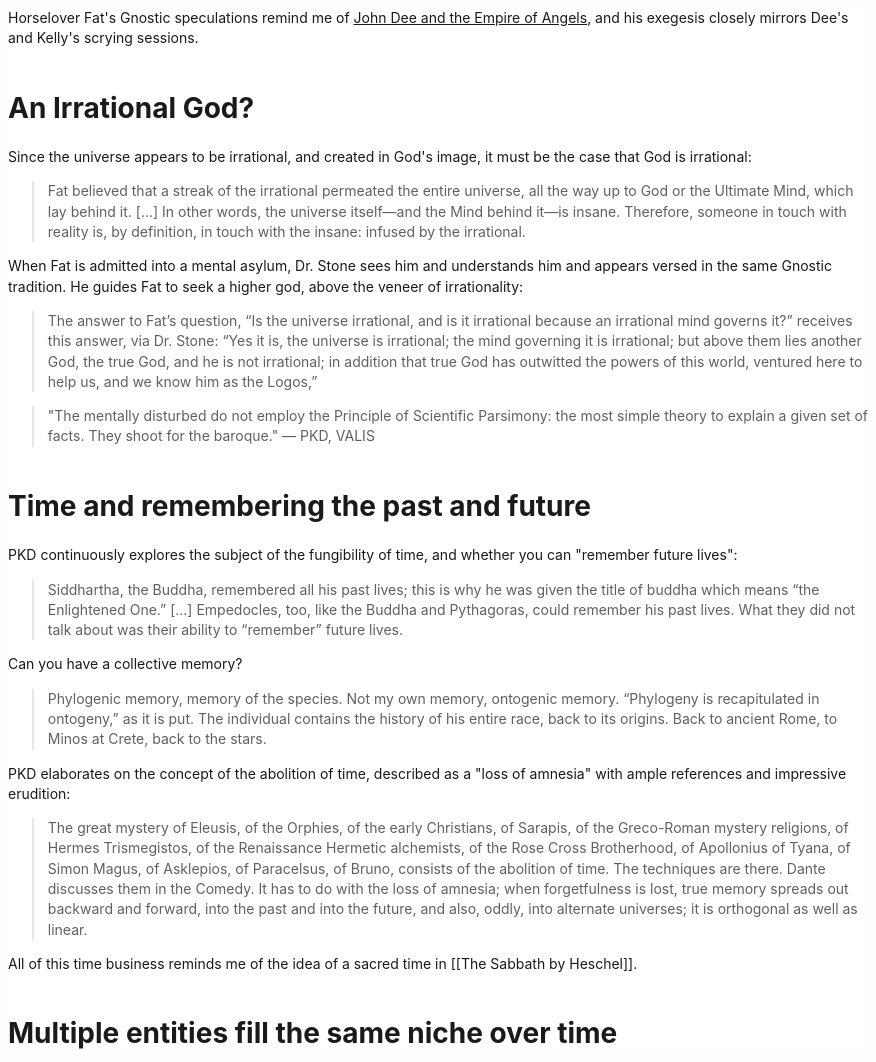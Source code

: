 Horselover Fat's Gnostic speculations remind me of [John Dee and the Empire of Angels](/books/john-dee-and-the-empire-of-angels-by-jason-louv/), and his exegesis closely mirrors Dee's and Kelly's scrying sessions.

# An Irrational God?
Since the universe appears to be irrational, and created in God's image, it must be the case that God is irrational:

> Fat believed that a streak of the irrational permeated the entire universe, all the way up to God or the Ultimate Mind, which lay behind it. [...] In other words, the universe itself—and the Mind behind it—is insane. Therefore, someone in touch with reality is, by definition, in touch with the insane: infused by the irrational.

When Fat is admitted into a mental asylum, Dr. Stone sees him and understands him and appears versed in the same Gnostic tradition. He guides Fat to seek a higher god, above the veneer of irrationality:

> The answer to Fat’s question, “Is the universe irrational, and is it irrational because an irrational mind governs it?” receives this answer, via Dr. Stone: “Yes it is, the universe is irrational; the mind governing it is irrational; but above them lies another God, the true God, and he is not irrational; in addition that true God has outwitted the powers of this world, ventured here to help us, and we know him as the Logos,”

> "The mentally disturbed do not employ the Principle of Scientific Parsimony: the most simple theory to explain a given set of facts. They shoot for the baroque." — PKD, VALIS

# Time and remembering the past and future
PKD continuously explores the subject of the fungibility of time, and whether you can "remember future lives":

> Siddhartha, the Buddha, remembered all his past lives; this is why he was given the title of buddha which means “the Enlightened One.” [...] Empedocles, too, like the Buddha and Pythagoras, could remember his past lives. What they did not talk about was their ability to “remember” future lives.

Can you have a collective memory?

> Phylogenic memory, memory of the species. Not my own memory, ontogenic memory. “Phylogeny is recapitulated in ontogeny,” as it is put. The individual contains the history of his entire race, back to its origins. Back to ancient Rome, to Minos at Crete, back to the stars.

PKD elaborates on the concept of the abolition of time, described as a "loss of amnesia" with ample references and impressive erudition:

> The great mystery of Eleusis, of the Orphies, of the early Christians, of Sarapis, of the Greco-Roman mystery religions, of Hermes Trismegistos, of the Renaissance Hermetic alchemists, of the Rose Cross Brotherhood, of Apollonius of Tyana, of Simon Magus, of Asklepios, of Paracelsus, of Bruno, consists of the abolition of time. The techniques are there. Dante discusses them in the Comedy. It has to do with the loss of amnesia; when forgetfulness is lost, true memory spreads out backward and forward, into the past and into the future, and also, oddly, into alternate universes; it is orthogonal as well as linear.

All of this time business reminds me of the idea of a sacred time in [[The Sabbath by Heschel]].

# Multiple entities fill the same niche over time
